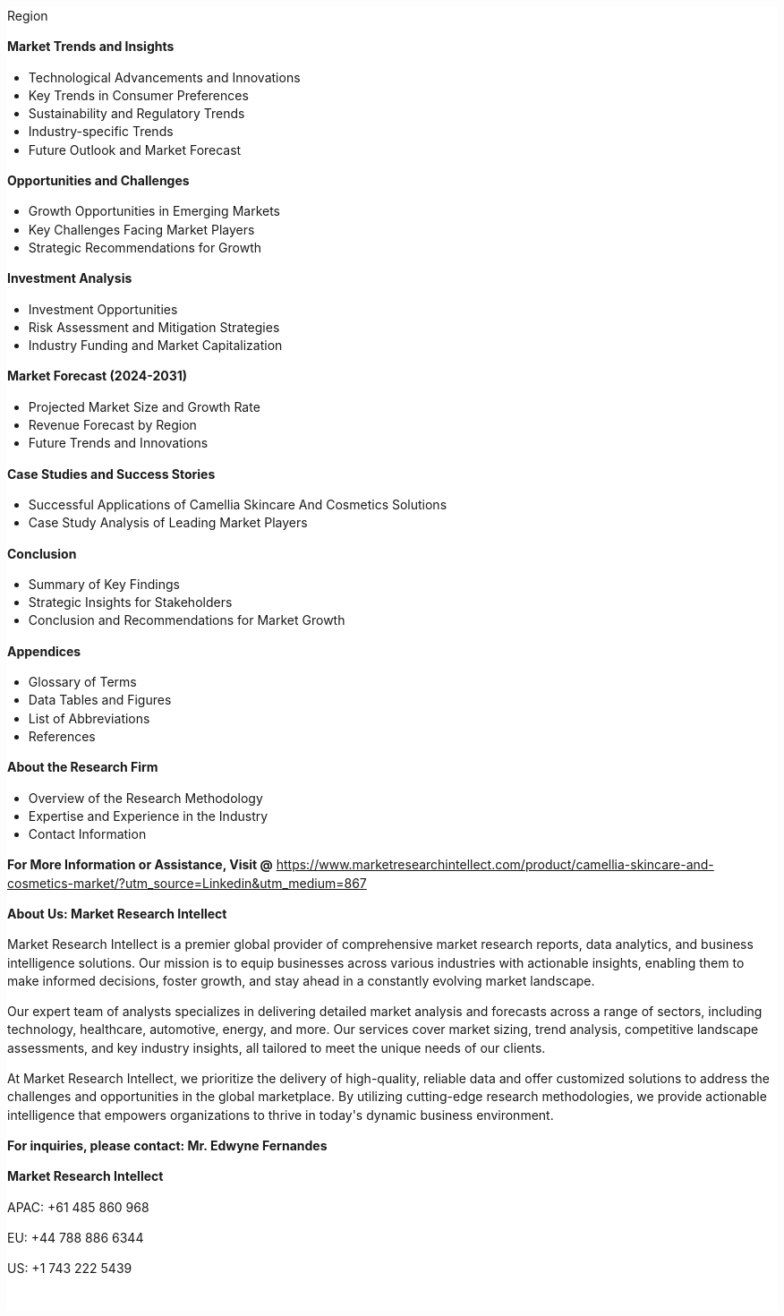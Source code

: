 Region</li></ul><p><strong>Market Trends and Insights</strong></p><ul><li>Technological Advancements and Innovations</li><li>Key Trends in Consumer Preferences</li><li>Sustainability and Regulatory Trends</li><li>Industry-specific Trends</li><li>Future Outlook and Market Forecast</li></ul><p><strong>Opportunities and Challenges</strong></p><ul><li>Growth Opportunities in Emerging Markets</li><li>Key Challenges Facing Market Players</li><li>Strategic Recommendations for Growth</li></ul><p><strong>Investment Analysis</strong></p><ul><li>Investment Opportunities</li><li>Risk Assessment and Mitigation Strategies</li><li>Industry Funding and Market Capitalization</li></ul><p><strong>Market Forecast (2024-2031)</strong></p><ul><li>Projected Market Size and Growth Rate</li><li>Revenue Forecast by Region</li><li>Future Trends and Innovations</li></ul><p><strong>Case Studies and Success Stories</strong></p><ul><li>Successful Applications of Camellia Skincare And Cosmetics Solutions</li><li>Case Study Analysis of Leading Market Players</li></ul><p><strong>Conclusion</strong></p><ul><li>Summary of Key Findings</li><li>Strategic Insights for Stakeholders</li><li>Conclusion and Recommendations for Market Growth</li></ul><p><strong>Appendices</strong></p><ul><li>Glossary of Terms</li><li>Data Tables and Figures</li><li>List of Abbreviations</li><li>References</li></ul><p><strong>About the Research Firm</strong></p><ul><li>Overview of the Research Methodology</li><li>Expertise and Experience in the Industry</li><li>Contact Information</li></ul></div><div class="article-main__content" data-test-id="publishing-text-block"><p><span class="font-[700]"><strong>For More Information or Assistance, Visit @</strong>&nbsp;<a href="https://www.marketresearchintellect.com/product/camellia-skincare-and-cosmetics-market/?utm_source=Linkedin&utm_medium=867">https://www.marketresearchintellect.com/product/camellia-skincare-and-cosmetics-market/?utm_source=Linkedin&utm_medium=867</a></span></p><p><strong>About Us: Market Research Intellect</strong></p><p>Market Research Intellect is a premier global provider of comprehensive market research reports, data analytics, and business intelligence solutions. Our mission is to equip businesses across various industries with actionable insights, enabling them to make informed decisions, foster growth, and stay ahead in a constantly evolving market landscape.</p><p>Our expert team of analysts specializes in delivering detailed market analysis and forecasts across a range of sectors, including technology, healthcare, automotive, energy, and more. Our services cover market sizing, trend analysis, competitive landscape assessments, and key industry insights, all tailored to meet the unique needs of our clients.</p><p>At Market Research Intellect, we prioritize the delivery of high-quality, reliable data and offer customized solutions to address the challenges and opportunities in the global marketplace. By utilizing cutting-edge research methodologies, we provide actionable intelligence that empowers organizations to thrive in today's dynamic business environment.</p><p><strong>For inquiries, please contact: Mr. Edwyne Fernandes</strong></p><p><strong>Market Research Intellect</strong></p><p>APAC: +61 485 860 968</p><p>EU: +44 788 886 6344</p><p>US: +1 743 222 5439</p></div><div class="article-main__content" data-test-id="publishing-text-block">&nbsp;</div>